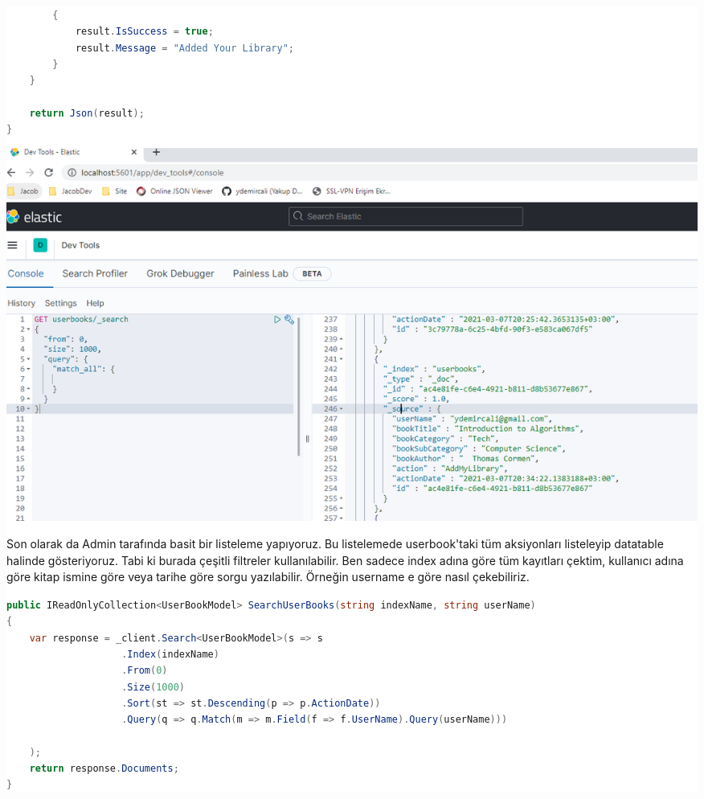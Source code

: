 ```csharp
        {
            result.IsSuccess = true;
            result.Message = "Added Your Library";
        }
    }

    return Json(result);
}
```

![](https://github.com/ydemircali/ydemircali.github.io/blob/main/_posts/images/kibana_console_add.PNG?raw=true)


Son olarak da Admin tarafında basit bir listeleme yapıyoruz. Bu listelemede userbook'taki tüm aksiyonları listeleyip datatable halinde gösteriyoruz. Tabi ki burada çeşitli filtreler kullanılabilir.
Ben sadece index adına göre tüm kayıtları çektim, kullanıcı adına göre kitap ismine göre veya tarihe göre sorgu yazılabilir. Örneğin username e göre nasıl çekebiliriz.

```csharp
public IReadOnlyCollection<UserBookModel> SearchUserBooks(string indexName, string userName)
{
    var response = _client.Search<UserBookModel>(s => s
                    .Index(indexName)
                    .From(0)
                    .Size(1000)
                    .Sort(st => st.Descending(p => p.ActionDate))
                    .Query(q => q.Match(m => m.Field(f => f.UserName).Query(userName)))

    );
    return response.Documents;
}
```
